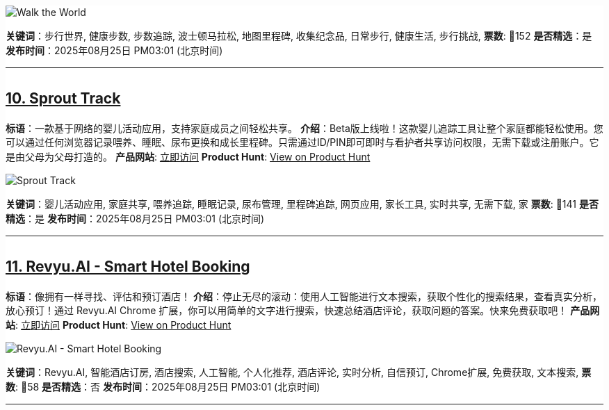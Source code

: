 ![Walk the World]()

**关键词**：步行世界, 健康步数, 步数追踪, 波士顿马拉松, 地图里程碑, 收集纪念品, 日常步行, 健康生活, 步行挑战,
**票数**: 🔺152
**是否精选**：是
**发布时间**：2025年08月25日 PM03:01 (北京时间)

---

## [10. Sprout Track](https://www.producthunt.com/products/sprout-track-the-beta-launch?utm_campaign=producthunt-api&utm_medium=api-v2&utm_source=Application%3A+dailyhot+%28ID%3A+133367%29)
**标语**：一款基于网络的婴儿活动应用，支持家庭成员之间轻松共享。
**介绍**：Beta版上线啦！这款婴儿追踪工具让整个家庭都能轻松使用。您可以通过任何浏览器记录喂养、睡眠、尿布更换和成长里程碑。只需通过ID/PIN即可即时与看护者共享访问权限，无需下载或注册账户。它是由父母为父母打造的。
**产品网站**: [立即访问](https://www.producthunt.com/r/EIAAB3EFNWXBZY?utm_campaign=producthunt-api&utm_medium=api-v2&utm_source=Application%3A+dailyhot+%28ID%3A+133367%29)
**Product Hunt**: [View on Product Hunt](https://www.producthunt.com/products/sprout-track-the-beta-launch?utm_campaign=producthunt-api&utm_medium=api-v2&utm_source=Application%3A+dailyhot+%28ID%3A+133367%29)

![Sprout Track]()

**关键词**：婴儿活动应用, 家庭共享, 喂养追踪, 睡眠记录, 尿布管理, 里程碑追踪, 网页应用, 家长工具, 实时共享, 无需下载, 家
**票数**: 🔺141
**是否精选**：是
**发布时间**：2025年08月25日 PM03:01 (北京时间)

---

## [11. Revyu.AI - Smart Hotel Booking](https://www.producthunt.com/products/revyu-ai?utm_campaign=producthunt-api&utm_medium=api-v2&utm_source=Application%3A+dailyhot+%28ID%3A+133367%29)
**标语**：像拥有一样寻找、评估和预订酒店！
**介绍**：停止无尽的滚动：使用人工智能进行文本搜索，获取个性化的搜索结果，查看真实分析，放心预订！通过 Revyu.AI Chrome 扩展，你可以用简单的文字进行搜索，快速总结酒店评论，获取问题的答案。快来免费获取吧！
**产品网站**: [立即访问](https://www.producthunt.com/r/MM5UM3XP5MIJY2?utm_campaign=producthunt-api&utm_medium=api-v2&utm_source=Application%3A+dailyhot+%28ID%3A+133367%29)
**Product Hunt**: [View on Product Hunt](https://www.producthunt.com/products/revyu-ai?utm_campaign=producthunt-api&utm_medium=api-v2&utm_source=Application%3A+dailyhot+%28ID%3A+133367%29)

![Revyu.AI - Smart Hotel Booking]()

**关键词**：Revyu.AI, 智能酒店订房, 酒店搜索, 人工智能, 个人化推荐, 酒店评论, 实时分析, 自信预订, Chrome扩展, 免费获取, 文本搜索,
**票数**: 🔺58
**是否精选**：否
**发布时间**：2025年08月25日 PM03:01 (北京时间)

---

